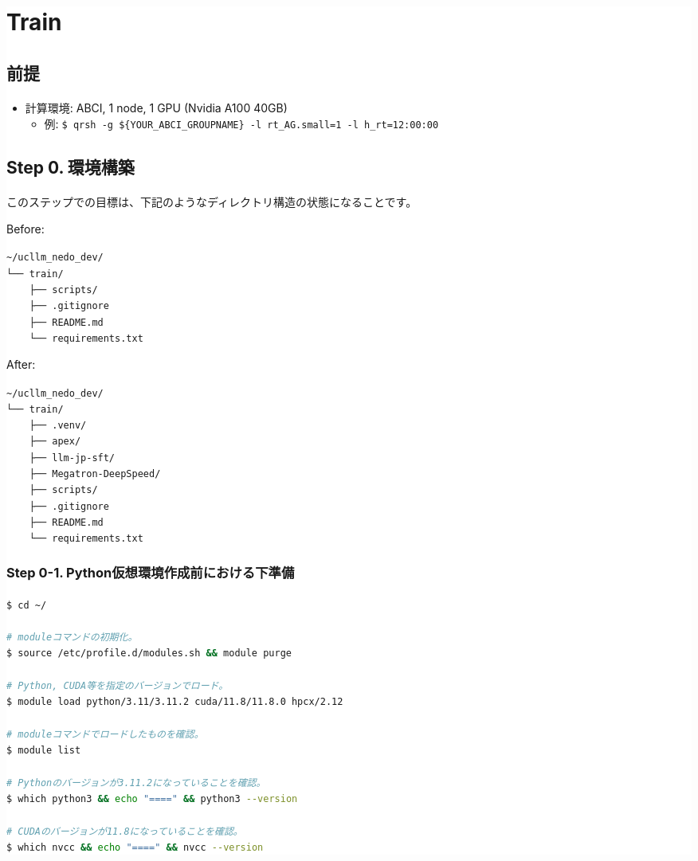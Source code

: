 # Train

## 前提

* 計算環境: ABCI, 1 node, 1 GPU (Nvidia A100 40GB)
  * 例: `$ qrsh -g ${YOUR_ABCI_GROUPNAME} -l rt_AG.small=1 -l h_rt=12:00:00`

## Step 0. 環境構築

このステップでの目標は、下記のようなディレクトリ構造の状態になることです。

Before:

```sh
~/ucllm_nedo_dev/
└── train/
    ├── scripts/
    ├── .gitignore
    ├── README.md
    └── requirements.txt
```

After:

```sh
~/ucllm_nedo_dev/
└── train/
    ├── .venv/
    ├── apex/
    ├── llm-jp-sft/
    ├── Megatron-DeepSpeed/
    ├── scripts/
    ├── .gitignore
    ├── README.md
    └── requirements.txt
```

### Step 0-1. Python仮想環境作成前における下準備

```sh
$ cd ~/

# moduleコマンドの初期化。
$ source /etc/profile.d/modules.sh && module purge

# Python, CUDA等を指定のバージョンでロード。
$ module load python/3.11/3.11.2 cuda/11.8/11.8.0 hpcx/2.12

# moduleコマンドでロードしたものを確認。
$ module list

# Pythonのバージョンが3.11.2になっていることを確認。
$ which python3 && echo "====" && python3 --version

# CUDAのバージョンが11.8になっていることを確認。
$ which nvcc && echo "====" && nvcc --version
```
